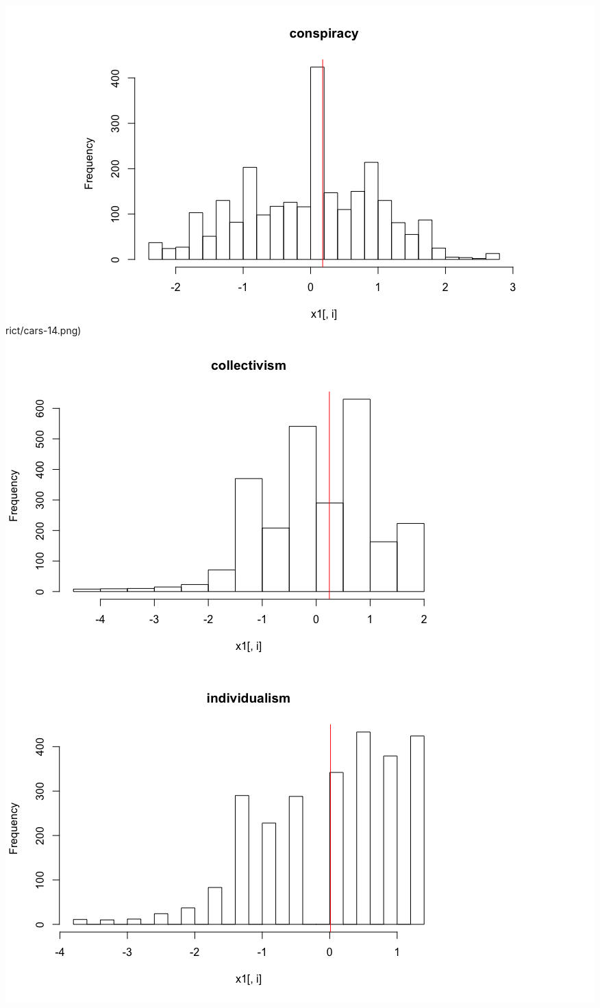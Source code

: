rict/cars-14.png)![](Rscript01_Rmd_files/figure-markdown_strict/cars-15.png)![](Rscript01_Rmd_files/figure-markdown_strict/cars-16.png)![](Rscript01_Rmd_files/figure-markdown_strict/cars-17.png)